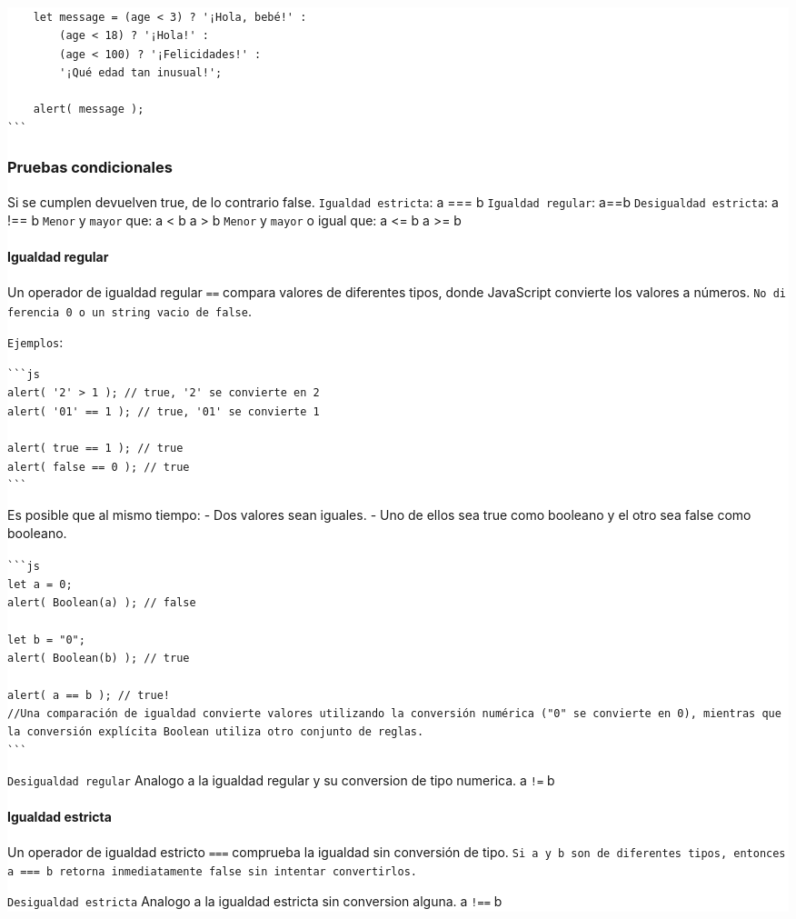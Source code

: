         let message = (age < 3) ? '¡Hola, bebé!' :
            (age < 18) ? '¡Hola!' :
            (age < 100) ? '¡Felicidades!' :
            '¡Qué edad tan inusual!';

        alert( message );
    ```

### Pruebas condicionales
Si se cumplen devuelven true, de lo contrario false.
    `Igualdad estricta`: a === b
    `Igualdad regular`: a==b
    `Desigualdad estricta`: a !== b
    `Menor` y `mayor` que: a < b   a > b
    `Menor` y `mayor` o igual que: a <= b     a >= b

#### Igualdad regular
Un operador de igualdad regular `==` compara valores de diferentes tipos, donde JavaScript convierte los valores a números. `No diferencia 0 o un string vacio de false`.

`Ejemplos`:

    ```js
    alert( '2' > 1 ); // true, '2' se convierte en 2
    alert( '01' == 1 ); // true, '01' se convierte 1

    alert( true == 1 ); // true
    alert( false == 0 ); // true
    ```
Es posible que al mismo tiempo:
    - Dos valores sean iguales.
    - Uno de ellos sea true como booleano y el otro sea false como booleano.

    ```js
    let a = 0;
    alert( Boolean(a) ); // false

    let b = "0";
    alert( Boolean(b) ); // true

    alert( a == b ); // true!
    //Una comparación de igualdad convierte valores utilizando la conversión numérica ("0" se convierte en 0), mientras que la conversión explícita Boolean utiliza otro conjunto de reglas.
    ```

`Desigualdad regular`
Analogo a la igualdad regular y su conversion de tipo numerica.
    a `!=` b

#### Igualdad estricta
Un operador de igualdad estricto `===` comprueba la igualdad sin conversión de tipo.
    `Si a y b son de diferentes tipos, entonces a === b retorna inmediatamente false sin intentar convertirlos.`

`Desigualdad estricta`
Analogo a la igualdad estricta sin conversion alguna.
    a `!==` b
